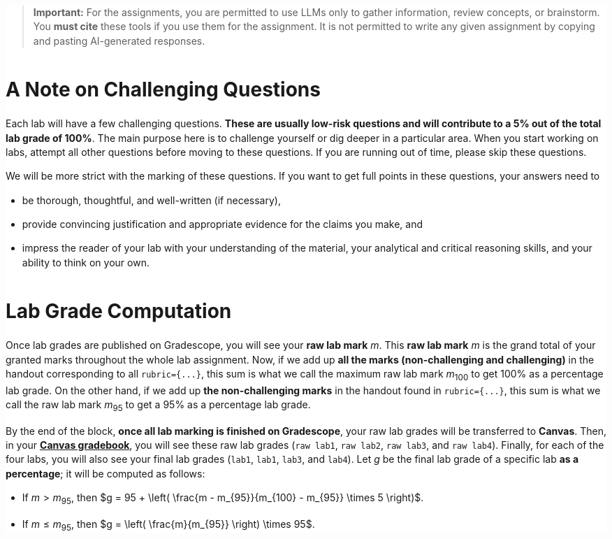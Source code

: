   

> **Important:** For the assignments, you are permitted to use LLMs only to gather information, review concepts, or brainstorm. You **must cite** these tools if you use them for the assignment. It is not permitted to write any given assignment by copying and pasting AI-generated responses.

  

# A Note on Challenging Questions

  

Each lab will have a few challenging questions. **These are usually low-risk questions and will contribute to a 5% out of the total lab grade of 100%**. The main purpose here is to challenge yourself or dig deeper in a particular area. When you start working on labs, attempt all other questions before moving to these questions. If you are running out of time, please skip these questions.

  

We will be more strict with the marking of these questions. If you want to get full points in these questions, your answers need to

  

- be thorough, thoughtful, and well-written (if necessary),

- provide convincing justification and appropriate evidence for the claims you make, and

- impress the reader of your lab with your understanding of the material, your analytical and critical reasoning skills, and your ability to think on your own.

  

# Lab Grade Computation

  

Once lab grades are published on Gradescope, you will see your **raw lab mark** $m$. This **raw lab mark** $m$ is the grand total of your granted marks throughout the whole lab assignment. Now, if we add up **all the marks (non-challenging and challenging)** in the handout corresponding to all `rubric={...}`, this sum is what we call the maximum raw lab mark $m_{100}$ to get 100% as a percentage lab grade. On the other hand, if we add up **the non-challenging marks** in the handout found in `rubric={...}`, this sum is what we call the raw lab mark $m_{95}$ to get a 95% as a percentage lab grade.

  

By the end of the block, **once all lab marking is finished on Gradescope**, your raw lab grades will be transferred to **Canvas**. Then, in your [**Canvas gradebook**](https://canvas.ubc.ca/courses/171373/grades), you will see these raw lab grades (`raw lab1`, `raw lab2`, `raw lab3`, and `raw lab4`). Finally, for each of the four labs, you will also see your final lab grades (`lab1`, `lab1`, `lab3`, and `lab4`). Let $g$ be the final lab grade of a specific lab **as a percentage**; it will be computed as follows:

  

- If $m > m_{95}$, then $g = 95 + \left( \frac{m - m_{95}}{m_{100} - m_{95}} \times 5 \right)$.

- If $m \leq m_{95}$, then $g = \left( \frac{m}{m_{95}} \right) \times 95$.

  
